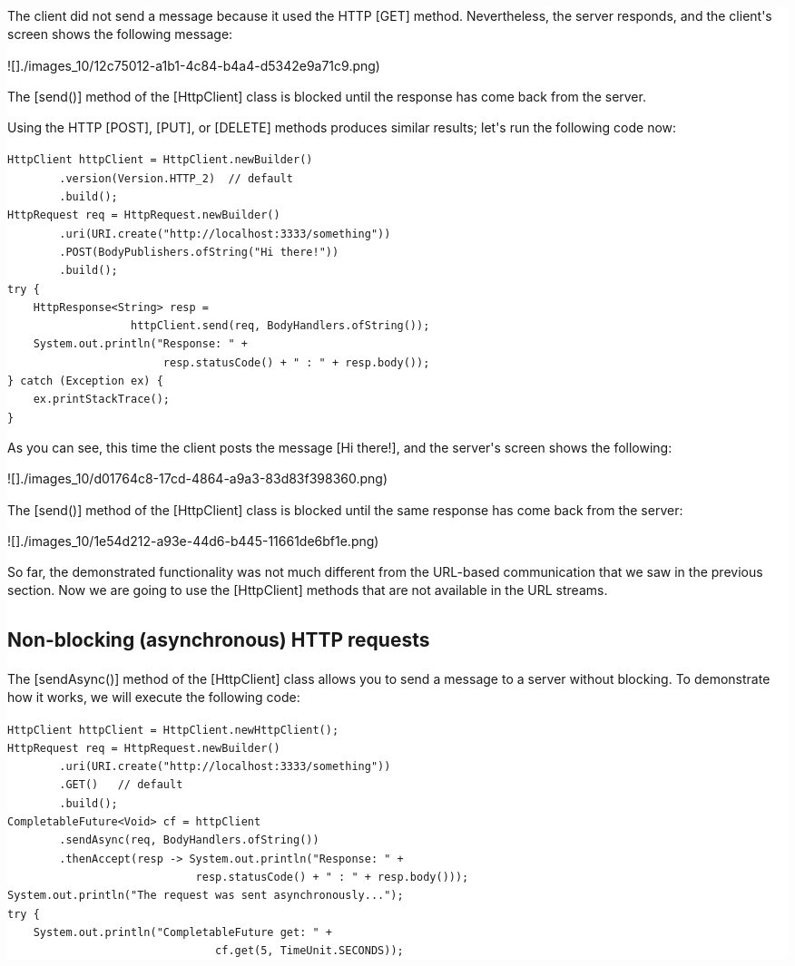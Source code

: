 The client did not send a message because it used the HTTP [GET]
method. Nevertheless, the server responds, and the client\'s screen
shows the following message:

![]./images_10/12c75012-a1b1-4c84-b4a4-d5342e9a71c9.png)

The [send()] method of the [HttpClient] class is blocked
until the response has come back from the server. 

Using the HTTP [POST], [PUT], or [DELETE] methods
produces similar results; let\'s run the following code now:


```
HttpClient httpClient = HttpClient.newBuilder()
        .version(Version.HTTP_2)  // default
        .build();
HttpRequest req = HttpRequest.newBuilder()
        .uri(URI.create("http://localhost:3333/something"))
        .POST(BodyPublishers.ofString("Hi there!"))
        .build();
try {
    HttpResponse<String> resp = 
                   httpClient.send(req, BodyHandlers.ofString());
    System.out.println("Response: " + 
                        resp.statusCode() + " : " + resp.body());
} catch (Exception ex) {
    ex.printStackTrace();
}
```

As you can see, this time the client posts the message [Hi
there!], and the server\'s screen shows the following:

![]./images_10/d01764c8-17cd-4864-a9a3-83d83f398360.png)

The [send()] method of the [HttpClient] class is blocked
until the same response has come back from the server:

![]./images_10/1e54d212-a93e-44d6-b445-11661de6bf1e.png) 

So far, the demonstrated functionality was not much different from the
URL-based communication that we saw in the previous section. Now we are
going to use the [HttpClient] methods that are not available in
the URL streams.

Non-blocking (asynchronous) HTTP requests
-----------------------------------------

The [sendAsync()] method of the [HttpClient] class allows
you to send a message to a server without blocking. To demonstrate how
it works, we will execute the following code:


```
HttpClient httpClient = HttpClient.newHttpClient();
HttpRequest req = HttpRequest.newBuilder()
        .uri(URI.create("http://localhost:3333/something"))
        .GET()   // default
        .build();
CompletableFuture<Void> cf = httpClient
        .sendAsync(req, BodyHandlers.ofString())
        .thenAccept(resp -> System.out.println("Response: " +
                             resp.statusCode() + " : " + resp.body()));
System.out.println("The request was sent asynchronously...");
try {
    System.out.println("CompletableFuture get: " +
                                cf.get(5, TimeUnit.SECONDS));
```